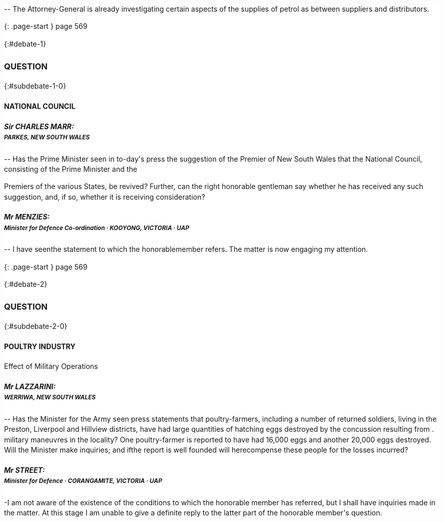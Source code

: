 -- The Attorney-General is already investigating certain aspects of the supplies of petrol as between suppliers and distributors. 

{: .page-start }
page 569

{:#debate-1}
### QUESTION

{:#subdebate-1-0}
#### NATIONAL COUNCIL

##### Sir CHARLES MARR:<br><small class="text-muted">PARKES, NEW SOUTH WALES</small>

-- Has the Prime Minister seen in to-day's press the suggestion of the Premier of New South Wales that the National Council, consisting of the Prime Minister and the 

Premiers of the various States, be revived? Further, can the right honorable gentleman say whether he has received any such suggestion, and, if so, whether it is receiving consideration? 

##### Mr MENZIES:<br><small class="text-muted">Minister for Defence Co-ordination &middot; KOOYONG, VICTORIA &middot; UAP</small>

-- I have seenthe statement to which the honorablemember refers. The matter is now engaging my attention. 

{: .page-start }
page 569

{:#debate-2}
### QUESTION

{:#subdebate-2-0}
#### POULTRY INDUSTRY

Effect of Military Operations

##### Mr LAZZARINI:<br><small class="text-muted">WERRIWA, NEW SOUTH WALES</small>

-- Has the Minister for the Army seen press statements that poultry-farmers, including a number of returned soldiers, living in the Preston, Liverpool and Hillview districts, have had large quantities of hatching eggs destroyed by the concussion resulting from . military maneuvres in the locality? One poultry-farmer is reported to have had 16,000 eggs and another 20,000 eggs destroyed. Will the Minister make inquiries; and ifthe report is well founded will herecompense these people for the losses incurred? 

##### Mr STREET:<br><small class="text-muted">Minister for Defence &middot; CORANGAMITE, VICTORIA &middot; UAP</small>

-I am not aware of the existence of the conditions to which the honorable member has referred, but I shall have inquiries made in the matter. At this stage I am unable to give a definite reply to the latter part of the honorable member's question. 
